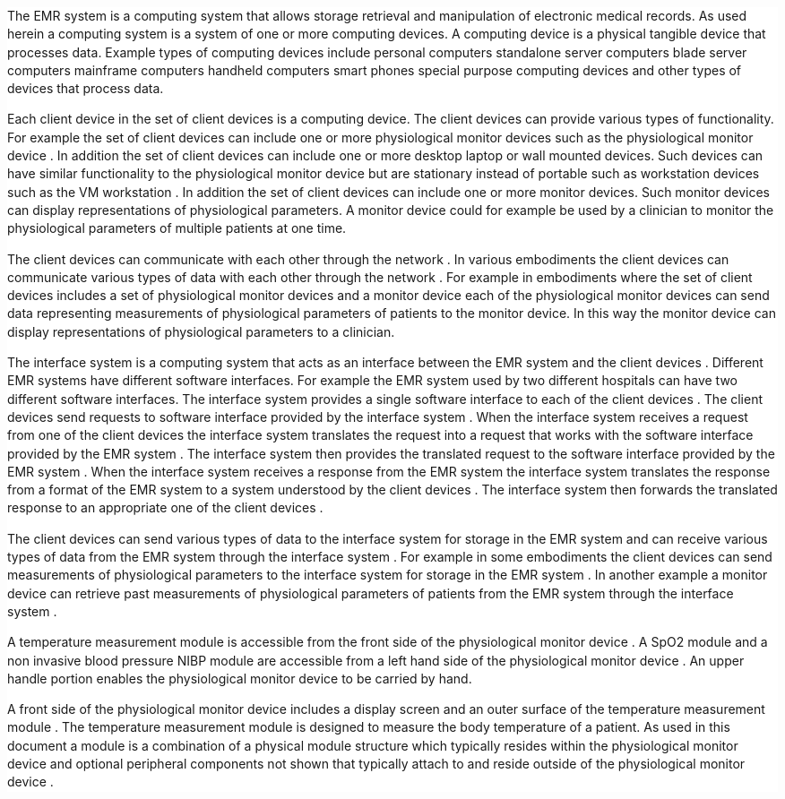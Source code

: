 The EMR system is a computing system that allows storage retrieval and manipulation of electronic medical records. As used herein a computing system is a system of one or more computing devices. A computing device is a physical tangible device that processes data. Example types of computing devices include personal computers standalone server computers blade server computers mainframe computers handheld computers smart phones special purpose computing devices and other types of devices that process data.

Each client device in the set of client devices is a computing device. The client devices can provide various types of functionality. For example the set of client devices can include one or more physiological monitor devices such as the physiological monitor device . In addition the set of client devices can include one or more desktop laptop or wall mounted devices. Such devices can have similar functionality to the physiological monitor device but are stationary instead of portable such as workstation devices such as the VM workstation . In addition the set of client devices can include one or more monitor devices. Such monitor devices can display representations of physiological parameters. A monitor device could for example be used by a clinician to monitor the physiological parameters of multiple patients at one time.

The client devices can communicate with each other through the network . In various embodiments the client devices can communicate various types of data with each other through the network . For example in embodiments where the set of client devices includes a set of physiological monitor devices and a monitor device each of the physiological monitor devices can send data representing measurements of physiological parameters of patients to the monitor device. In this way the monitor device can display representations of physiological parameters to a clinician.

The interface system is a computing system that acts as an interface between the EMR system and the client devices . Different EMR systems have different software interfaces. For example the EMR system used by two different hospitals can have two different software interfaces. The interface system provides a single software interface to each of the client devices . The client devices send requests to software interface provided by the interface system . When the interface system receives a request from one of the client devices the interface system translates the request into a request that works with the software interface provided by the EMR system . The interface system then provides the translated request to the software interface provided by the EMR system . When the interface system receives a response from the EMR system the interface system translates the response from a format of the EMR system to a system understood by the client devices . The interface system then forwards the translated response to an appropriate one of the client devices .

The client devices can send various types of data to the interface system for storage in the EMR system and can receive various types of data from the EMR system through the interface system . For example in some embodiments the client devices can send measurements of physiological parameters to the interface system for storage in the EMR system . In another example a monitor device can retrieve past measurements of physiological parameters of patients from the EMR system through the interface system .

A temperature measurement module is accessible from the front side of the physiological monitor device . A SpO2 module and a non invasive blood pressure NIBP module are accessible from a left hand side of the physiological monitor device . An upper handle portion enables the physiological monitor device to be carried by hand.

A front side of the physiological monitor device includes a display screen and an outer surface of the temperature measurement module . The temperature measurement module is designed to measure the body temperature of a patient. As used in this document a module is a combination of a physical module structure which typically resides within the physiological monitor device and optional peripheral components not shown that typically attach to and reside outside of the physiological monitor device .
